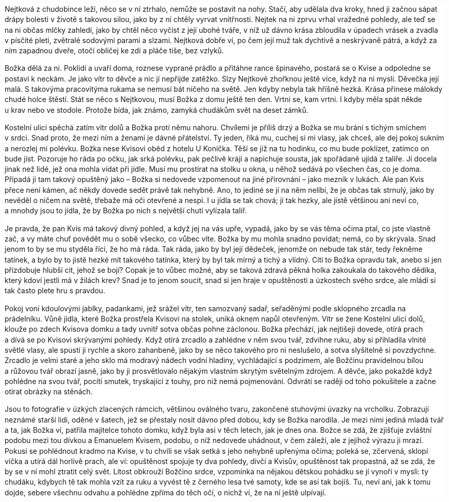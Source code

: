 Nejtková z chudobince leží, něco se v ní ztrhalo, nemůže se postavit na nohy. Stačí, aby udělala dva kroky, hned ji začnou sápat drápy bolesti v životě s takovou silou, jako by z ní chtěly vyrvat vnitřnosti. Nejtek na ni zprvu vrhal vražedné pohledy, ale teď se na ni občas mlčky zahledí, jako by chtěl něco vyčíst z její ubohé tváře, v níž už dávno krása zbloudila v úpadech vrásek a zvadla v písčité pleti, zvětralé sodovými parami a slzami. Nejtková dobře ví, po čem její muž tak dychtivě a neskrývaně pátrá, a když za ním zapadnou dveře, otočí obličej ke zdi a pláče tiše, bez vzlyků.

Božka dělá za ni. Poklidí a uvaří doma, roznese vyprané prádlo a přitáhne rance špinavého, postará se o Kvise a odpoledne se postaví k neckám. Je jako vítr to děvče a nic jí nepřijde zatěžko. Slzy Nejtkové zhořknou ještě více, když na ni myslí. Děvečka její malá. S takovýma pracovitýma rukama se nemusí bát ničeho na světě. Jen kdyby nebyla tak hříšně hezká. Krása přinese málokdy chudé holce štěstí. Stát se něco s Nejtkovou, musí Božka z domu ještě ten den. Vrtni se, kam vrtni. I kdyby měla spát někde u krav nebo ve stodole. Protože bída, jak známo, zamyká chudákům svět na deset zámků.

Kostelní ulicí spěchá zatím vítr dolů a Božka proti němu nahoru. Chvílemi je příliš drzý a Božka se mu brání s tichým smíchem v srdci. Snad proto, že mezi ním a ženami je dávné přátelství. Ty jeden, říká mu, cuchej si mi vlasy, jak chceš, ale dej pokoj sukním a nerozlej mi polévku. Božka nese Kvisovi oběd z hotelu U Koníčka. Těší se již na tu hodinku, co mu bude poklízet, zatímco on bude jíst. Pozoruje ho ráda po očku, jak srká polévku, pak pečlivě krájí a napichuje sousta, jak spořádaně ujídá z talíře. Jí docela jinak než lidé, jež ona mohla vídat při jídle. Musí mu prostírat na stolku u okna, u něhož sedává po všechen čas, co je doma. Připadá jí tam takový opuštěný jako – Božka si nedovede vzpomenout na jiné přirovnání – jako mezník v lukách. Ale pan Kvis přece není kámen, ač někdy dovede sedět právě tak nehybně. Ano, to jediné se jí na něm nelíbí, že je občas tak strnulý, jako by nevěděl o ničem na světě, třebaže má oči otevřené a nespí. I u jídla se tak chová; jí tak hezky, ale jistě většinou ani neví co, a mnohdy jsou to jídla, že by Božka po nich s největší chutí vylízala talíř.

Je pravda, že pan Kvis má takový divný pohled, a když jej na vás upře, vypadá, jako by se vás těma očima ptal, co jste vlastně zač, a vy máte chuť povědět mu o sobě všecko, co vůbec víte. Božka by mu mohla snadno povídat; nemá, co by skrývala. Snad jenom to by se mu styděla říci, že ho má ráda. Tak ráda, jako by byl její dědeček, jenomže on nebude tak stár, tedy řekněme tatínek, a bylo by to jistě hezké mít takového tatínka, který by byl tak mírný a tichý a vlídný. Cítí to Božka opravdu tak, anebo si jen přizdobuje hlubší cit, jehož se bojí? Copak je to vůbec možné, aby se taková zdravá pěkná holka zakoukala do takového dědíka, který kdoví jestli má v žilách krev? Snad je to jenom soucit, snad si jen hraje v opuštěnosti a úzkostech svého srdce, ale mládí si tak často plete hru s pravdou.

Pokoj voní kdoulovými jablky, padankami, jež srážel vítr, ten samozvaný sadař, seřaděnými podle sklopného zrcadla na prádelníku. Vůně jídla, které Božka prostřela Kvisovi na stolek, uniká oknem napůl otevřeným. Vítr se žene Kostelní ulicí dolů, klouže po zdech Kvisova domku a tady uvnitř sotva občas pohne záclonou. Božka přechází, jak nejtišeji dovede, otírá prach a dívá se po Kvisovi skrývanými pohledy. Když otírá zrcadlo a zahlédne v něm svou tvář, zdvihne ruku, aby si přihladila vlnité světlé vlasy, ale spustí ji rychle a skoro zahanbeně, jako by se něco takového pro ni neslušelo, a sotva slyšitelně si povzdychne. Zrcadlo je velmi staré a jeho sklo má modravý nádech vodní hladiny, vychládající s podzimem, ale Božčinu pravidelnou bílou a růžovou tvář obrazí jasně, jako by ji prosvětlovalo nějakým vlastním skrytým světelným zdrojem. A děvče, jako pokaždé když pohlédne na svou tvář, pocítí smutek, tryskající z touhy, pro niž nemá pojmenování. Odvrátí se raději od toho pokušitele a začne otírat obrázky na stěnách.

Jsou to fotografie v úzkých zlacených rámcích, většinou oválného tvaru, zakončené stuhovými úvazky na vrcholku. Zobrazují neznámé starší lidi, oděné v šatech, jež se přestaly nosit dávno před dobou, kdy se Božka narodila. Je mezi nimi jediná mladá tvář a ta, jak Božka ví, patřila majitelce tohoto domku, když byla asi v těch letech, jak je dnes ona. Božce se zdá, že zjišťuje zvláštní podobu mezi tou dívkou a Emanuelem Kvisem, podobu, o níž nedovede uhádnout, v čem záleží, ale z jejíhož výrazu ji mrazí. Pokusí se pohlédnout kradmo na Kvise, v tu chvíli se však setká s jeho nehybně upřenýma očima; poleká se, zčervená, sklopí víčka a utírá dál horlivě prach, ale ví: opuštěnost spojuje ty dva pohledy, dívčí a Kvisův, opuštěnost tak propastná, až se zdá, že by se v ní mohl ztratit celý svět. Lítost obkrouží Božčino srdce, vzpomínka na nějakou dětskou pohádku se jí vynoří v mysli: ty chudáku, kdybych tě tak mohla vzít za ruku a vyvést tě z černého lesa tvé samoty, kde se asi tak bojíš. Tu, neví ani, jak k tomu dojde, sebere všechnu odvahu a pohlédne zpříma do těch očí, o nichž ví, že na ní ještě ulpívají.
